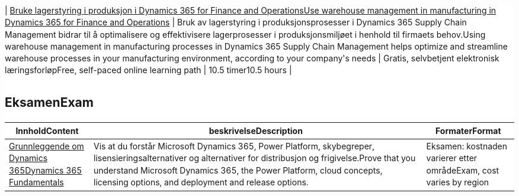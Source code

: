 | [<span data-ttu-id="f595b-206">Bruke lagerstyring i produksjon i Dynamics 365 for Finance and Operations</span><span class="sxs-lookup"><span data-stu-id="f595b-206">Use warehouse management in manufacturing in Dynamics 365 for Finance and Operations</span></span>](https://docs.microsoft.com/learn/paths/use-warehouse-in-manufacturing-dyn365-fo/) | <span data-ttu-id="f595b-207">Bruk av lagerstyring i produksjonsprosesser i Dynamics 365 Supply Chain Management bidrar til å optimalisere og effektivisere lagerprosesser i produksjonsmiljøet i henhold til firmaets behov.</span><span class="sxs-lookup"><span data-stu-id="f595b-207">Using warehouse management in manufacturing processes in Dynamics 365 Supply Chain Management helps optimize and streamline warehouse processes in your manufacturing environment, according to your company's needs</span></span> | <span data-ttu-id="f595b-208">Gratis, selvbetjent elektronisk læringsforløp</span><span class="sxs-lookup"><span data-stu-id="f595b-208">Free, self-paced online learning path</span></span> | <span data-ttu-id="f595b-209">10.5 timer</span><span class="sxs-lookup"><span data-stu-id="f595b-209">10.5 hours</span></span> |

## <a name="exam"></a><span data-ttu-id="f595b-210">Eksamen<a name="exam"></a></span><span class="sxs-lookup"><span data-stu-id="f595b-210">Exam<a name="exam"></a></span></span>

| <span data-ttu-id="f595b-211">Innhold</span><span class="sxs-lookup"><span data-stu-id="f595b-211">Content</span></span> | <span data-ttu-id="f595b-212">beskrivelse</span><span class="sxs-lookup"><span data-stu-id="f595b-212">Description</span></span>  | <span data-ttu-id="f595b-213">Formater</span><span class="sxs-lookup"><span data-stu-id="f595b-213">Format</span></span>  |
|------------------------------------------------------------------------------------------------------------------------------------------------------------------------------|---------------------------------------------------------------------------------------------------------------------------------------------------------------------------------------------------------------------------------------------------------------------------------------------------------------------------------------------------------------------------------------------------|--------------------------------------------------------------------------------|
| [<span data-ttu-id="f595b-214">Grunnleggende om Dynamics 365</span><span class="sxs-lookup"><span data-stu-id="f595b-214">Dynamics 365 Fundamentals</span></span>](https://docs.microsoft.com/learn/certifications/d365-fundamentals?wt.mc_id=learningredirect_certs-web-wwl) | <span data-ttu-id="f595b-215">Vis at du forstår Microsoft Dynamics 365, Power Platform, skybegreper, lisensieringsalternativer og alternativer for distribusjon og frigivelse.</span><span class="sxs-lookup"><span data-stu-id="f595b-215">Prove that you understand Microsoft Dynamics 365, the Power Platform, cloud concepts, licensing options, and deployment and release options.</span></span> | <span data-ttu-id="f595b-216">Eksamen: kostnaden varierer etter område</span><span class="sxs-lookup"><span data-stu-id="f595b-216">Exam, cost varies by region</span></span> |
